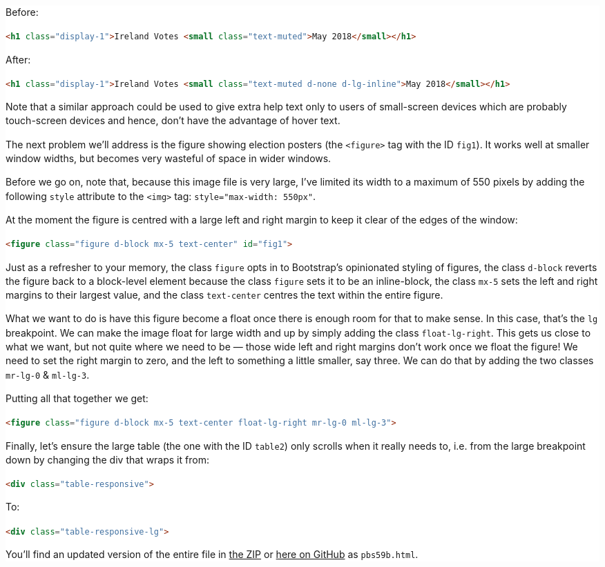 Before:

```html
<h1 class="display-1">Ireland Votes <small class="text-muted">May 2018</small></h1>
```

After:

```html
<h1 class="display-1">Ireland Votes <small class="text-muted d-none d-lg-inline">May 2018</small></h1>
```

Note that a similar approach could be used to give extra help text only to users of small-screen devices which are probably touch-screen devices and hence, don’t have the advantage of hover text.

The next problem we’ll address is the figure showing election posters (the `<figure>` tag with the ID `fig1`). It works well at smaller window widths, but becomes very wasteful of space in wider windows.

Before we go on, note that, because this image file is very large, I’ve limited its width to a maximum of 550 pixels by adding the following `style` attribute to the `<img>` tag: `style="max-width: 550px"`.

At the moment the figure is centred with a large left and right margin to keep it clear of the edges of the window:

```html
<figure class="figure d-block mx-5 text-center" id="fig1">
```

Just as a refresher to your memory, the class `figure` opts in to Bootstrap’s opinionated styling of figures, the class `d-block` reverts the figure back to a block-level element because the class `figure` sets it to be an inline-block, the class `mx-5` sets the left and right margins to their largest value, and the class `text-center` centres the text within the entire figure.

What we want to do is have this figure become a float once there is enough room for that to make sense. In this case, that’s the `lg` breakpoint. We can make the image float for large width and up by simply adding the class `float-lg-right`. This gets us close to what we want, but not quite where we need to be — those wide left and right margins don’t work once we float the figure! We need to set the right margin to zero, and the left to something a little smaller, say three. We can do that by adding the two classes `mr-lg-0` & `ml-lg-3`.

Putting all that together we get:

```html
<figure class="figure d-block mx-5 text-center float-lg-right mr-lg-0 ml-lg-3">
```

Finally, let’s ensure the large table (the one with the ID `table2`) only scrolls when it really needs to, i.e. from the large breakpoint down by changing the div that wraps it from:

```html
<div class="table-responsive">
```

To:

```html
<div class="table-responsive-lg">
```

You’ll find an updated version of the entire file in [the ZIP](https://www.bartbusschots.ie/s/wp-content/uploads/2018/07/pbs59.zip) or [here on GitHub](https://cdn.jsdelivr.net/gh/bbusschots/pbs-resources/instalmentZips/pbs59.zip) as `pbs59b.html`.
